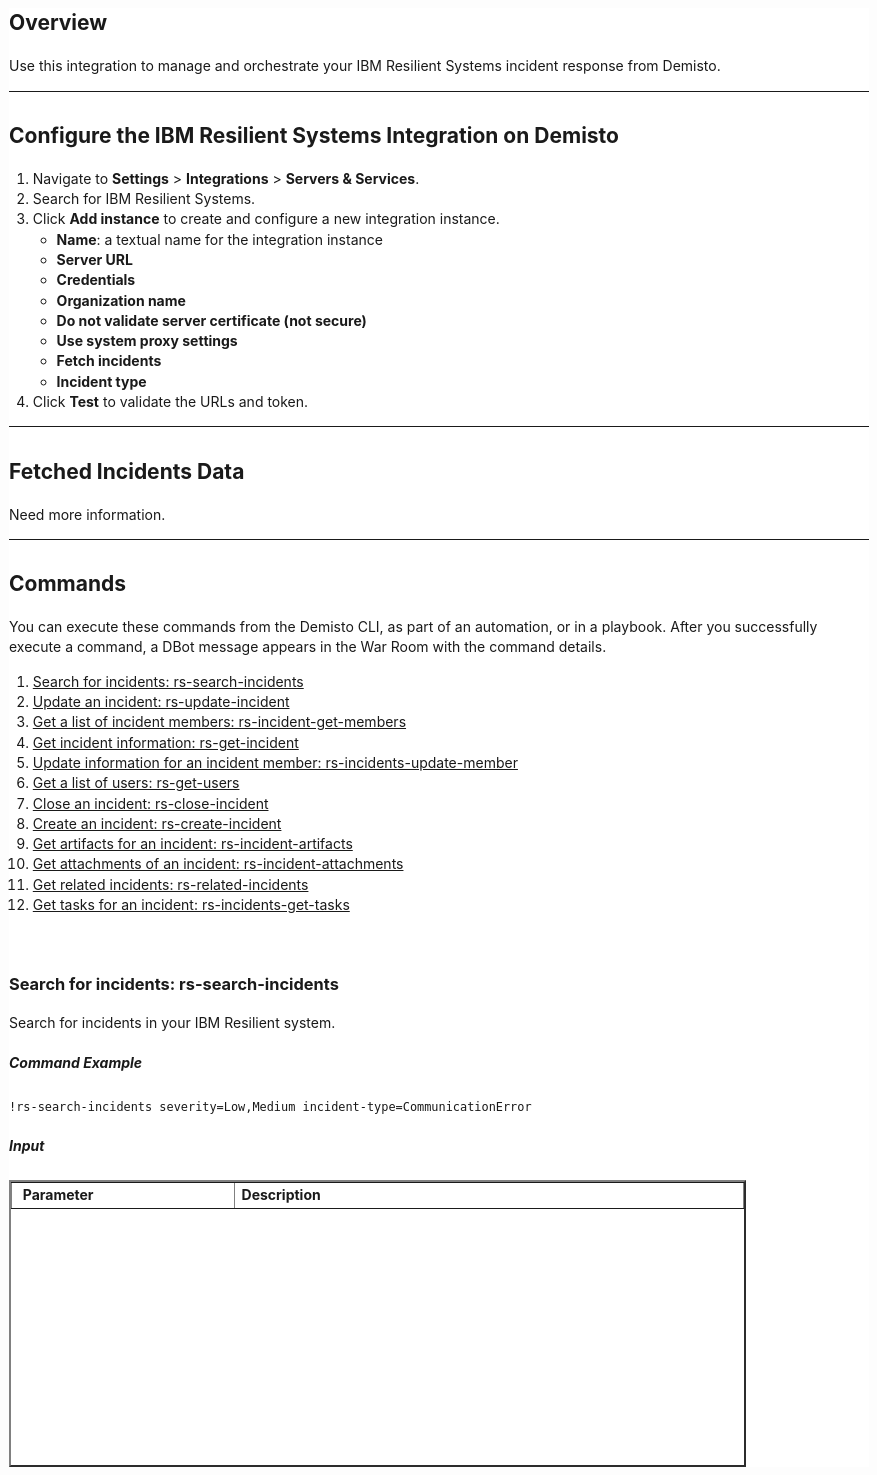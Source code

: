 <h2>Overview</h2>
<p>Use this integration to manage and orchestrate your IBM Resilient Systems incident response from Demisto.</p>
<hr>
<h2>Configure the IBM Resilient Systems Integration on Demisto</h2>
<ol>
<li>Navigate to <strong>Settings</strong> &gt; <strong>Integrations</strong> &gt; <strong>Servers &amp; Services</strong>.</li>
<li>Search for IBM Resilient Systems.</li>
<li>Click <strong>Add instance</strong> to create and configure a new integration instance.
<ul>
<li>
<strong>Name</strong>: a textual name for the integration instance</li>
<li><strong>Server URL</strong></li>
<li><strong>Credentials</strong></li>
<li><strong>Organization name</strong></li>
<li><strong>Do not validate server certificate (not secure)</strong></li>
<li><strong>Use system proxy settings</strong></li>
<li><strong>Fetch incidents</strong></li>
<li><strong>Incident type</strong></li>
</ul>
</li>
<li>Click <strong>Test</strong> to validate the URLs and token.</li>
</ol>
<hr>
<h2>Fetched Incidents Data</h2>
<p>Need more information.</p>
<hr>
<h2>Commands</h2>
<p>You can execute these commands from the Demisto CLI, as part of an automation, or in a playbook. After you successfully execute a command, a DBot message appears in the War Room with the command details.</p>
<ol>
<li><a href="#h_43150070651528808250950">Search for incidents: rs-search-incidents</a></li>
<li><a href="#h_736120856181528808732843">Update an incident: rs-update-incident</a></li>
<li><a href="#h_822352343351528809805787">Get a list of incident members: rs-incident-get-members</a></li>
<li><a href="#h_77974582581528810221337">Get incident information: rs-get-incident</a></li>
<li><a href="#h_672396217841528810416196">Update information for an incident member: rs-incidents-update-member</a></li>
<li><a href="#h_2927197521131528810601114">Get a list of users: rs-get-users</a></li>
<li><a href="#h_2792064041461528810768909">Close an incident: rs-close-incident</a></li>
<li><a href="#h_3906354711831528810903159">Create an incident: rs-create-incident</a></li>
<li><a href="#h_9611617552241528811470715">Get artifacts for an incident: rs-incident-artifacts</a></li>
<li><a href="#h_1823709132691528812526569">Get attachments of an incident: rs-incident-attachments</a></li>
<li><a href="#h_9184065563181528813233519">Get related incidents: rs-related-incidents</a></li>
<li><a href="#h_7077667663711528814261115">Get tasks for an incident: rs-incidents-get-tasks</a></li>
</ol>
<p> </p>
<h3 id="h_43150070651528808250950">Search for incidents: rs-search-incidents</h3>
<p>Search for incidents in your IBM Resilient system.</p>
<h5>Command Example</h5>
<p><code>!rs-search-incidents severity=Low,Medium incident-type=CommunicationError</code></p>
<h5>Input</h5>
<table style="height: 287px; width: 737px;" border="2" cellpadding="6">
<tbody>
<tr>
<td style="width: 211px;"><strong> Parameter</strong></td>
<td style="width: 503px;"><strong>Description</strong></td>
</tr>
<tr>